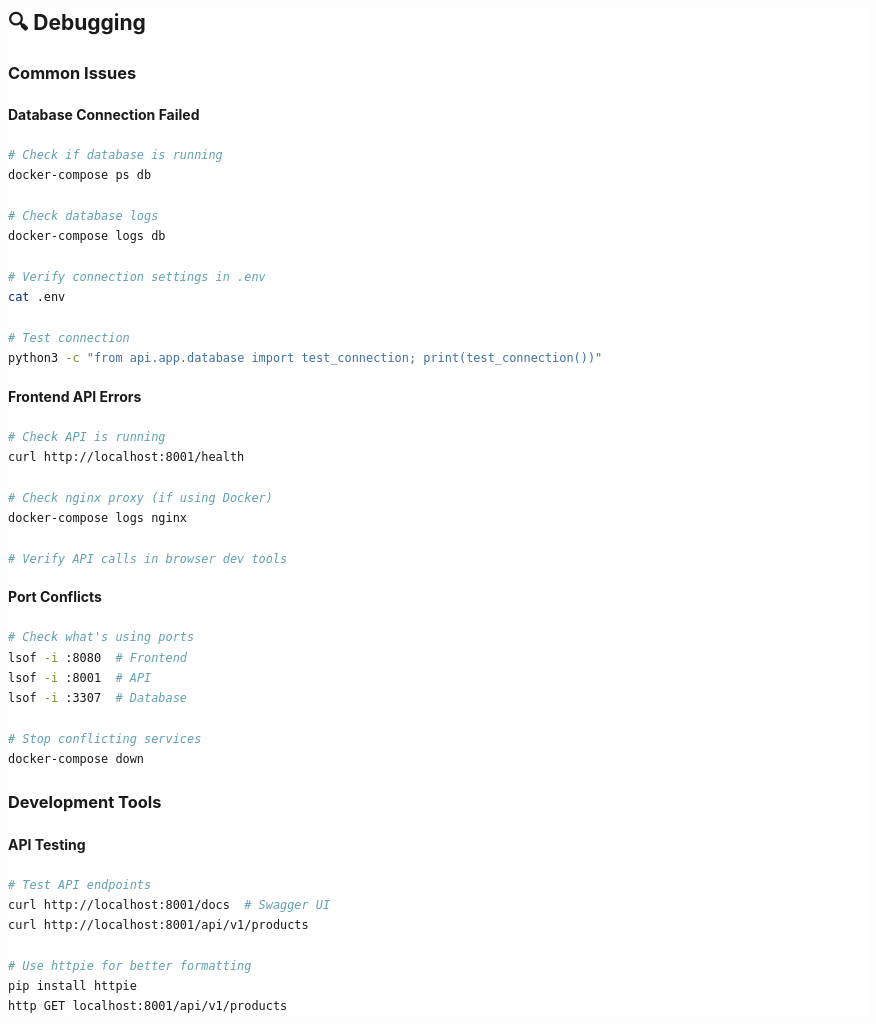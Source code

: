 ## 🔍 Debugging

### Common Issues

#### Database Connection Failed
```bash
# Check if database is running
docker-compose ps db

# Check database logs
docker-compose logs db

# Verify connection settings in .env
cat .env

# Test connection
python3 -c "from api.app.database import test_connection; print(test_connection())"
```

#### Frontend API Errors
```bash
# Check API is running
curl http://localhost:8001/health

# Check nginx proxy (if using Docker)
docker-compose logs nginx

# Verify API calls in browser dev tools
```

#### Port Conflicts
```bash
# Check what's using ports
lsof -i :8080  # Frontend
lsof -i :8001  # API
lsof -i :3307  # Database

# Stop conflicting services
docker-compose down
```

### Development Tools

#### API Testing
```bash
# Test API endpoints
curl http://localhost:8001/docs  # Swagger UI
curl http://localhost:8001/api/v1/products

# Use httpie for better formatting
pip install httpie
http GET localhost:8001/api/v1/products
```
